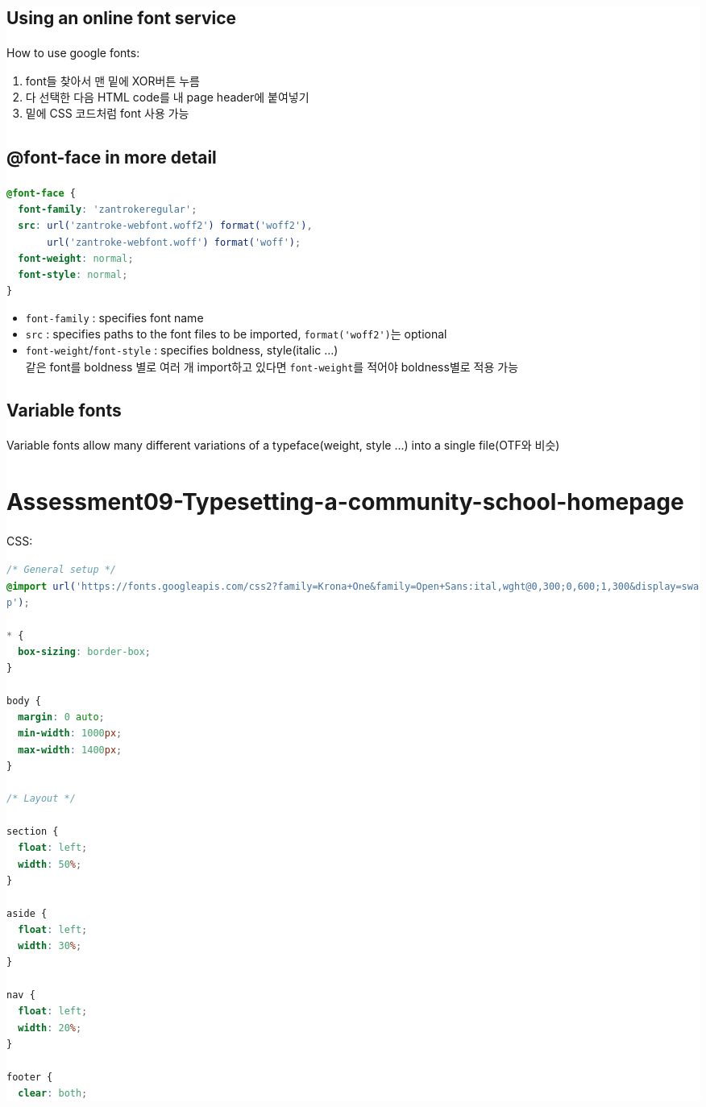 ## Using an online font service
How to use google fonts:
1. font들 찾아서 맨 밑에 XOR버튼 누름
2. 다 선택한 다음 HTML code를 내 page header에 붙여넣기
3. 밑에 CSS 코드처럼 font 사용 가능

## @font-face in more detail
```css
@font-face {
  font-family: 'zantrokeregular';
  src: url('zantroke-webfont.woff2') format('woff2'),
       url('zantroke-webfont.woff') format('woff');
  font-weight: normal;
  font-style: normal;
}
```
- `font-family` : specifies font name
- `src` : specifies paths to the font files to be imported, `format('woff2')`는 optional
- `font-weight`/`font-style` : specifies boldness, style(italic ...)<br>같은 font를 boldness 별로 여러 개 import하고 있다면 `font-weight`를 적어야 boldness별로 적용 가능

## Variable fonts
Variable fonts allow many different variations of a typeface(weight, style ...) into a single file(OTF와 비슷)

# Assessment09-Typesetting-a-community-school-homepage
CSS:  
```css
/* General setup */
@import url('https://fonts.googleapis.com/css2?family=Krona+One&family=Open+Sans:ital,wght@0,300;0,600;1,300&display=swap');

* {
  box-sizing: border-box;
}

body {
  margin: 0 auto;
  min-width: 1000px;
  max-width: 1400px;
}

/* Layout */

section {
  float: left;
  width: 50%;
}

aside {
  float: left;
  width: 30%;
}

nav {
  float: left;
  width: 20%;
}

footer {
  clear: both;
```